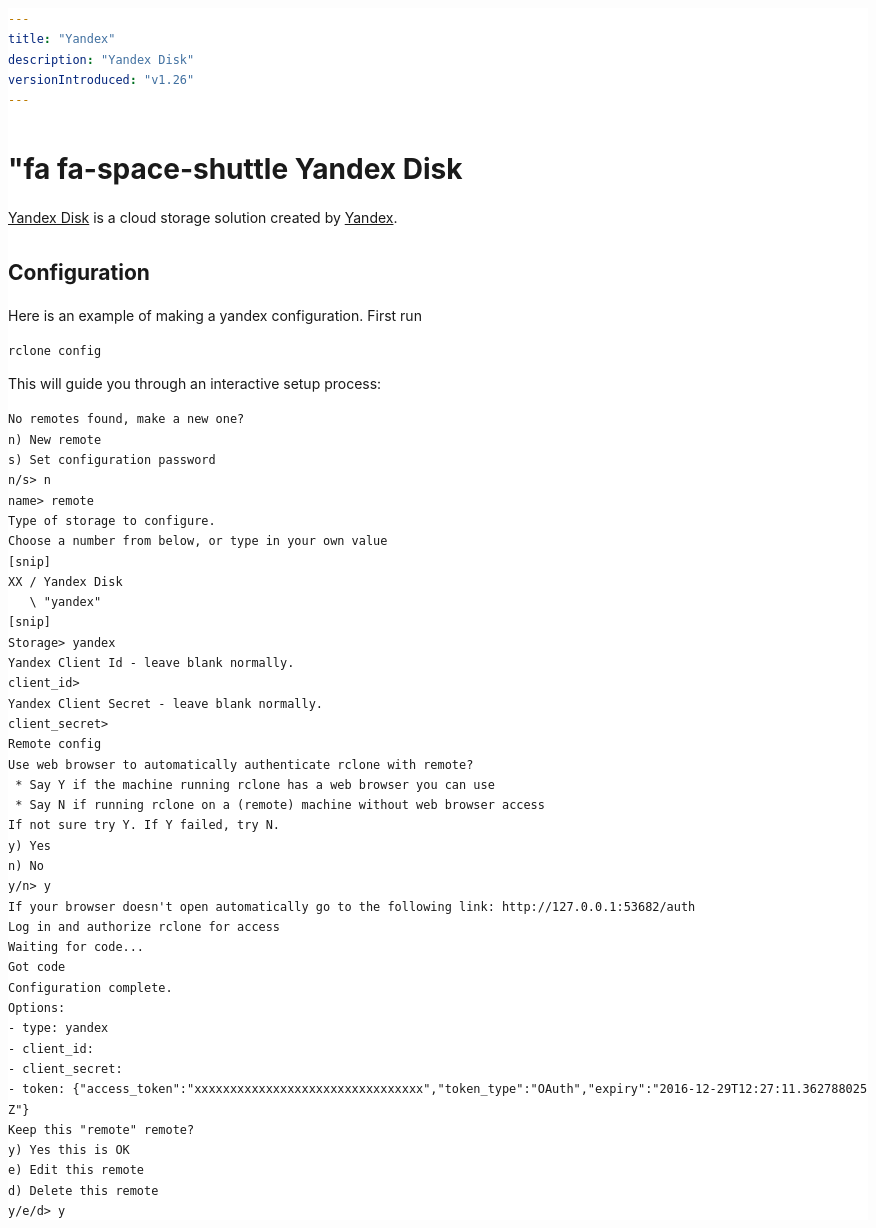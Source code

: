 ```yaml
---
title: "Yandex"
description: "Yandex Disk"
versionIntroduced: "v1.26"
---
```


#  "fa fa-space-shuttle Yandex Disk

[Yandex Disk](https://disk.yandex.com) is a cloud storage solution created by [Yandex](https://yandex.com).

## Configuration

Here is an example of making a yandex configuration.  First run

    rclone config

This will guide you through an interactive setup process:

```
No remotes found, make a new one?
n) New remote
s) Set configuration password
n/s> n
name> remote
Type of storage to configure.
Choose a number from below, or type in your own value
[snip]
XX / Yandex Disk
   \ "yandex"
[snip]
Storage> yandex
Yandex Client Id - leave blank normally.
client_id>
Yandex Client Secret - leave blank normally.
client_secret>
Remote config
Use web browser to automatically authenticate rclone with remote?
 * Say Y if the machine running rclone has a web browser you can use
 * Say N if running rclone on a (remote) machine without web browser access
If not sure try Y. If Y failed, try N.
y) Yes
n) No
y/n> y
If your browser doesn't open automatically go to the following link: http://127.0.0.1:53682/auth
Log in and authorize rclone for access
Waiting for code...
Got code
Configuration complete.
Options:
- type: yandex
- client_id:
- client_secret:
- token: {"access_token":"xxxxxxxxxxxxxxxxxxxxxxxxxxxxxxxx","token_type":"OAuth","expiry":"2016-12-29T12:27:11.362788025Z"}
Keep this "remote" remote?
y) Yes this is OK
e) Edit this remote
d) Delete this remote
y/e/d> y
```
